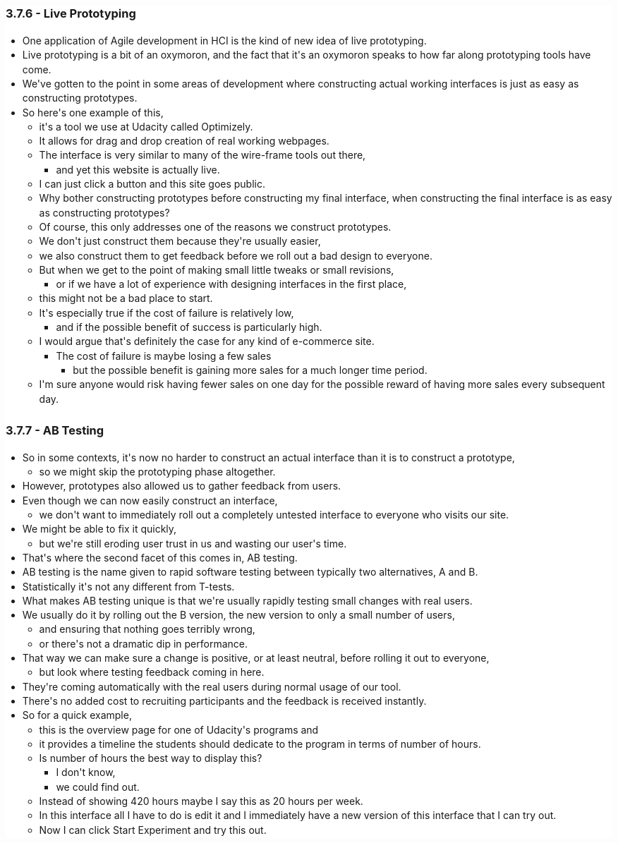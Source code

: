 ### 3.7.6 - Live Prototyping

- One application of Agile development in HCI is the kind of new idea of live prototyping.
- Live prototyping is a bit of an oxymoron, and the fact that it's an oxymoron speaks to how far along prototyping tools have come.
- We've gotten to the point in some areas of development where constructing actual working interfaces is just as easy as constructing prototypes.
- So here's one example of this,
  - it's a tool we use at Udacity called Optimizely.
  - It allows for drag and drop creation of real working webpages.
  - The interface is very similar to many of the wire-frame tools out there,
    - and yet this website is actually live.
  - I can just click a button and this site goes public.
  - Why bother constructing prototypes before constructing my final interface, when constructing the final interface is as easy as constructing prototypes?
  - Of course, this only addresses one of the reasons we construct prototypes.
  - We don't just construct them because they're usually easier,
  - we also construct them to get feedback before we roll out a bad design to everyone.
  - But when we get to the point of making small little tweaks or small revisions,
    - or if we have a lot of experience with designing interfaces in the first place,
  - this might not be a bad place to start.
  - It's especially true if the cost of failure is relatively low,
    - and if the possible benefit of success is particularly high.
  - I would argue that's definitely the case for any kind of e-commerce site.
    - The cost of failure is maybe losing a few sales
      - but the possible benefit is gaining more sales for a much longer time period.
  - I'm sure anyone would risk having fewer sales on one day for the possible reward of having more sales every subsequent day.

### 3.7.7 - AB Testing

- So in some contexts, it's now no harder to construct an actual interface than it is to construct a prototype,
  - so we might skip the prototyping phase altogether.
- However, prototypes also allowed us to gather feedback from users.
- Even though we can now easily construct an interface,
  - we don't want to immediately roll out a completely untested interface to everyone who visits our site.
- We might be able to fix it quickly,
  - but we're still eroding user trust in us and wasting our user's time.
- That's where the second facet of this comes in, AB testing.
- AB testing is the name given to rapid software testing between typically two alternatives, A and B.
- Statistically it's not any different from T-tests.
- What makes AB testing unique is that we're usually rapidly testing small changes with real users.
- We usually do it by rolling out the B version, the new version to only a small number of users,
  - and ensuring that nothing goes terribly wrong,
  - or there's not a dramatic dip in performance.
- That way we can make sure a change is positive, or at least neutral, before rolling it out to everyone,
  - but look where testing feedback coming in here.
- They're coming automatically with the real users during normal usage of our tool.
- There's no added cost to recruiting participants and the feedback is received instantly.
- So for a quick example,
  - this is the overview page for one of Udacity's programs and
  - it provides a timeline the students should dedicate to the program in terms of number of hours.
  - Is number of hours the best way to display this?
    - I don't know,
    - we could find out.
  - Instead of showing 420 hours maybe I say this as 20 hours per week.
  - In this interface all I have to do is edit it and I immediately have a new version of this interface that I can try out.
  - Now I can click Start Experiment and try this out.